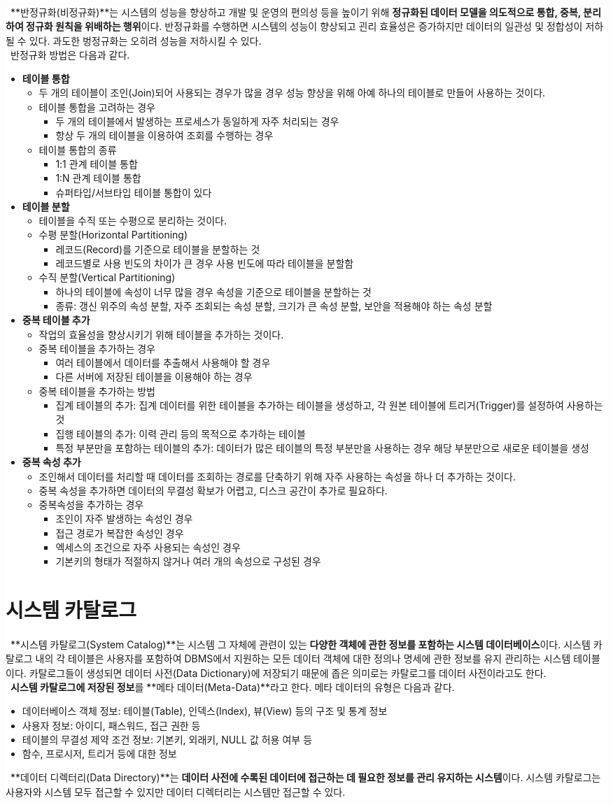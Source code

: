 &ensp;**반정규화(비정규화)**는 시스템의 성능을 향상하고 개발 및 운영의 편의성 등을 높이기 위해 **정규화된 데이터 모델을 의도적으로 통합, 중복, 분리하여 정규화 원칙을 위배하는 행위**이다. 반정규화를 수행하면 시스템의 성능이 향상되고 괸리 효율성은 증가하지만 데이터의 일관성 및 정합성이 저하될 수 있다. 과도한 벙정규화는 오히려 성능을 저하시킬 수 있다.<br/>
&ensp;반정규화 방법은 다음과 같다.
* **테이블 통합**
  - 두 개의 테이블이 조인(Join)되어 사용되는 경우가 많을 경우 성능 향상을 위해 아예 하나의 테이블로 만들어 사용하는 것이다.
  - 테이블 통합을 고려하는 경우
    + 두 개의 테이블에서 발생하는 프로세스가 동일하게 자주 처리되는 경우
    + 항상 두 개의 테이블을 이용하여 조회를 수행하는 경우
  - 테이블 통합의 종류
    + 1:1 관계 테이블 통합
    + 1:N 관계 테이블 통합
    + 슈퍼타입/서브타입 테이블 통합이 있다
* **테이블 분할**
  - 테이블을 수직 또는 수평으로 분리하는 것이다.
  - 수평 분할(Horizontal Partitioning)
    + 레코드(Record)를 기준으로 테이블을 분할하는 것
    + 레코드별로 사용 빈도의 차이가 큰 경우 사용 빈도에 따라 테이블을 분할함 
  - 수직 분할(Vertical Partitioning)
    + 하나의 테이블에 속성이 너무 많을 경우 속성을 기준으로 테이블을 분할하는 것
    + 종류: 갱신 위주의 속성 분할, 자주 조회되는 속성 분할, 크기가 큰 속성 분할, 보안을 적용해야 하는 속성 분할
* **중복 테이블 추가**
  - 작업의 효율성을 향상시키기 위해 테이블을 추가하는 것이다.
  - 중복 테이블을 추가하는 경우
    + 여러 테이블에서 데이터를 추출해서 사용해야 할 경우
    + 다른 서버에 저장된 테이블을 이용해야 하는 경우
  - 중복 테이블을 추가하는 방법
    + 집계 테이블의 추가: 집계 데이터를 위한 테이블을 추가하는 테이블을 생성하고, 각 원본 테이블에 트리거(Trigger)를 설정하여 사용하는 것
    + 집행 테이블의 추가: 이력 관리 등의 목적으로 추가하는 테이블
    + 특정 부분만을 포함하는 테이블의 추가: 데이터가 많은 테이블의 특정 부분만을 사용하는 경우 해당 부분만으로 새로운 테이블을 생성
* **중복 속성 추가**
  - 조인해서 데이터를 처리할 때 데이터를 조회하는 경로를 단축하기 위해 자주 사용하는 속성을 하나 더 추가하는 것이다.
  - 중복 속성을 추가하면 데이터의 무결성 확보가 어렵고, 디스크 공간이 추가로 필요하다.
  - 중복속성을 추가하는 경우
    + 조인이 자주 발생하는 속성인 경우
    + 접근 경로가 복잡한 속성인 경우
    + 엑세스의 조건으로 자주 사용되는 속성인 경우
    + 기본키의 형태가 적절하지 않거나 여러 개의 속성으로 구성된 경우

시스템 카탈로그
======

&ensp;**시스템 카탈로그(System Catalog)**는 시스템 그 자체에 관련이 있는 **다양한 객체에 관한 정보를 포함하는 시스템 데이터베이스**이다. 시스템 카탈로그 내의 각 테이블은 사용자를 포함하여 DBMS에서 지원하는 모든 데이터 객체에 대한 정의나 명세에 관한 정보를 유지 관리하는 시스템 테이블이다. 카탈로그들이 생성되면 데이터 사전(Data Dictionary)에 저장되기 때문에 좁은 의미로는 카탈로그를 데이터 사전이라고도 한다.<br/>
&ensp;**시스템 카탈로그에 저장된 정보**를 **메타 데이터(Meta-Data)**라고 한다. 메타 데이터의 유형은 다음과 같다.
* 데이터베이스 객체 정보: 테이블(Table), 인덱스(Index), 뷰(View) 등의 구조 및 통계 정보
* 사용자 정보: 아이디, 패스워드, 접근 권한 등
* 테이블의 무결성 제약 조건 정보: 기본키, 외래키, NULL 값 허용 여부 등
* 함수, 프로시저, 트리거 등에 대한 정보

&ensp;**데이터 디렉터리(Data Directory)**는 **데이터 사전에 수록된 데이터에 접근하는 데 필요한 정보를 관리 유지하는 시스템**이다. 시스템 카탈로그는 사용자와 시스템 모두 접근할 수 있지만 데이터 디렉터리는 시스템만 접근할 수 있다.
